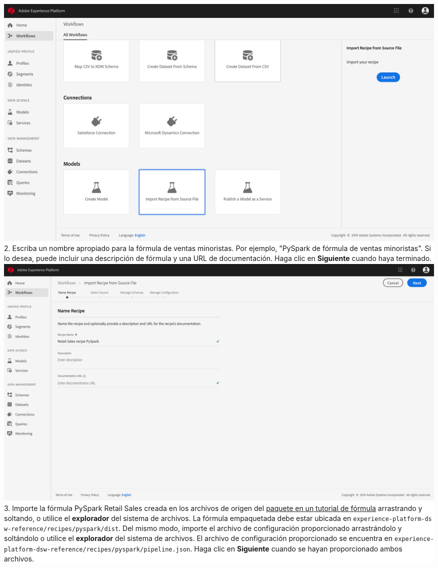    ![](../images/models-recipes/import-package-ui/workflow_ss.png)
2. Escriba un nombre apropiado para la fórmula de ventas minoristas. Por ejemplo, &quot;PySpark de fórmula de ventas minoristas&quot;. Si lo desea, puede incluir una descripción de fórmula y una URL de documentación. Haga clic en **Siguiente** cuando haya terminado.
   ![](../images/models-recipes/import-package-ui/recipe_info.png)
3. Importe la fórmula PySpark Retail Sales creada en los archivos de origen del [paquete en un tutorial de fórmula](./package-source-files-recipe.md) arrastrando y soltando, o utilice el **explorador** del sistema de archivos. La fórmula empaquetada debe estar ubicada en `experience-platform-dsw-reference/recipes/pyspark/dist`.
Del mismo modo, importe el archivo de configuración proporcionado arrastrándolo y soltándolo o utilice el **explorador** del sistema de archivos. El archivo de configuración proporcionado se encuentra en `experience-platform-dsw-reference/recipes/pyspark/pipeline.json`. Haga clic en **Siguiente** cuando se hayan proporcionado ambos archivos.